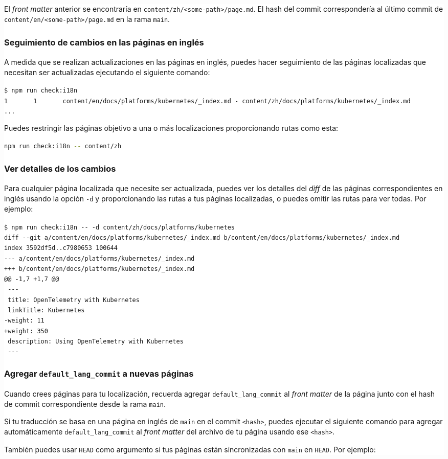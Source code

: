 El *front matter* anterior se encontraría en `content/zh/<some-path>/page.md`.
El hash del commit correspondería al último commit de `content/en/<some-path>/page.md` en la rama `main`.

### Seguimiento de cambios en las páginas en inglés

A medida que se realizan actualizaciones en las páginas en inglés, puedes hacer seguimiento de las páginas localizadas que necesitan ser actualizadas ejecutando el siguiente comando:

```console
$ npm run check:i18n
1       1       content/en/docs/platforms/kubernetes/_index.md - content/zh/docs/platforms/kubernetes/_index.md
...
```

Puedes restringir las páginas objetivo a una o más localizaciones proporcionando rutas como esta:

```sh
npm run check:i18n -- content/zh
```

### Ver detalles de los cambios

Para cualquier página localizada que necesite ser actualizada, puedes ver los detalles del *diff* de las páginas correspondientes en inglés usando la opción `-d` y proporcionando las rutas a tus páginas localizadas, o puedes omitir las rutas para ver todas. Por ejemplo:

```console
$ npm run check:i18n -- -d content/zh/docs/platforms/kubernetes
diff --git a/content/en/docs/platforms/kubernetes/_index.md b/content/en/docs/platforms/kubernetes/_index.md
index 3592df5d..c7980653 100644
--- a/content/en/docs/platforms/kubernetes/_index.md
+++ b/content/en/docs/platforms/kubernetes/_index.md
@@ -1,7 +1,7 @@
 ---
 title: OpenTelemetry with Kubernetes
 linkTitle: Kubernetes
-weight: 11
+weight: 350
 description: Using OpenTelemetry with Kubernetes
 ---
```

### Agregar `default_lang_commit` a nuevas páginas

Cuando crees páginas para tu localización, recuerda agregar `default_lang_commit`
al *front matter* de la página junto con el hash de commit correspondiente desde la rama `main`.

Si tu traducción se basa en una página en inglés de `main` en el commit `<hash>`,
puedes ejecutar el siguiente comando para agregar automáticamente `default_lang_commit`
al *front matter* del archivo de tu página usando ese `<hash>`.

También puedes usar `HEAD` como argumento si tus páginas están sincronizadas con `main` en `HEAD`. Por ejemplo:
